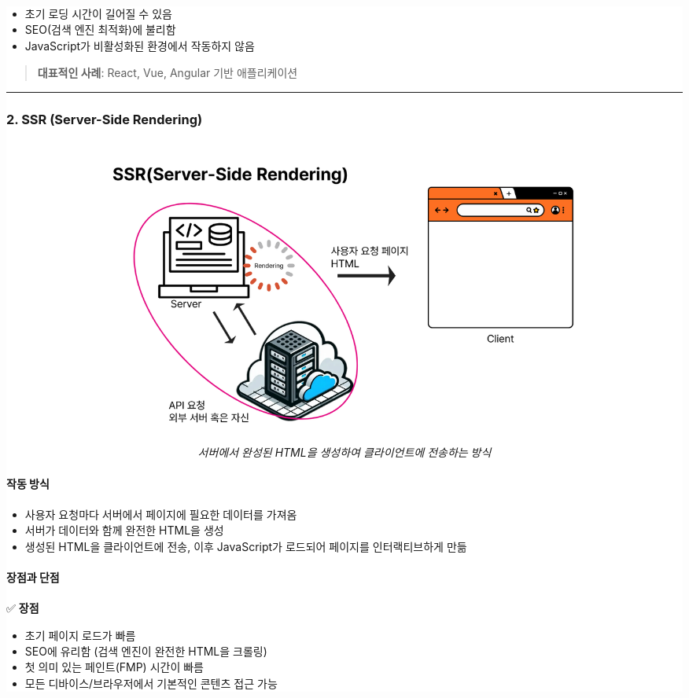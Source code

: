 - 초기 로딩 시간이 길어질 수 있음
- SEO(검색 엔진 최적화)에 불리함
- JavaScript가 비활성화된 환경에서 작동하지 않음

> **대표적인 사례**: React, Vue, Angular 기반 애플리케이션

---

### 2. SSR (Server-Side Rendering)

<div align="center">
  <img src="./img/SSR.png" alt="SSR 동작 방식" width="650">
  <p><em>서버에서 완성된 HTML을 생성하여 클라이언트에 전송하는 방식</em></p>
</div>

#### 작동 방식

- 사용자 요청마다 서버에서 페이지에 필요한 데이터를 가져옴
- 서버가 데이터와 함께 완전한 HTML을 생성
- 생성된 HTML을 클라이언트에 전송, 이후 JavaScript가 로드되어 페이지를 인터랙티브하게 만듦

#### 장점과 단점

✅ **장점**

- 초기 페이지 로드가 빠름
- SEO에 유리함 (검색 엔진이 완전한 HTML을 크롤링)
- 첫 의미 있는 페인트(FMP) 시간이 빠름
- 모든 디바이스/브라우저에서 기본적인 콘텐츠 접근 가능
